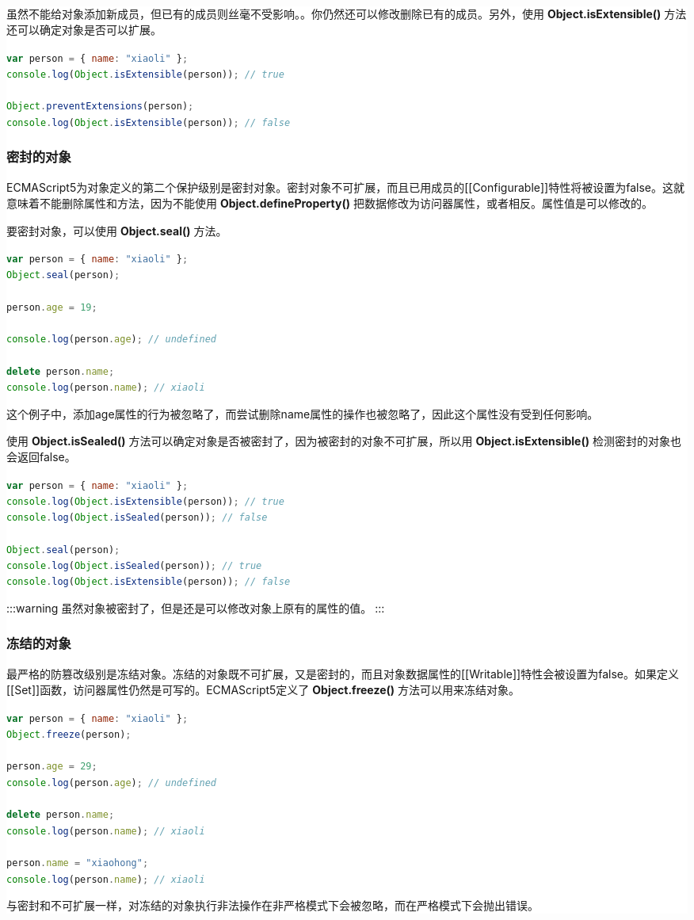 
虽然不能给对象添加新成员，但已有的成员则丝毫不受影响。。你仍然还可以修改删除已有的成员。另外，使用 **Object.isExtensible()** 方法还可以确定对象是否可以扩展。
```js
var person = { name: "xiaoli" };
console.log(Object.isExtensible(person)); // true

Object.preventExtensions(person);
console.log(Object.isExtensible(person)); // false
```

### 密封的对象
ECMAScript5为对象定义的第二个保护级别是密封对象。密封对象不可扩展，而且已用成员的[[Configurable]]特性将被设置为false。这就意味着不能删除属性和方法，因为不能使用 **Object.defineProperty()** 把数据修改为访问器属性，或者相反。属性值是可以修改的。

要密封对象，可以使用 **Object.seal()** 方法。
```js
var person = { name: "xiaoli" };
Object.seal(person);

person.age = 19;

console.log(person.age); // undefined

delete person.name;
console.log(person.name); // xiaoli
```
这个例子中，添加age属性的行为被忽略了，而尝试删除name属性的操作也被忽略了，因此这个属性没有受到任何影响。

使用 **Object.isSealed()** 方法可以确定对象是否被密封了，因为被密封的对象不可扩展，所以用 **Object.isExtensible()** 检测密封的对象也会返回false。
```js
var person = { name: "xiaoli" };
console.log(Object.isExtensible(person)); // true
console.log(Object.isSealed(person)); // false

Object.seal(person);
console.log(Object.isSealed(person)); // true
console.log(Object.isExtensible(person)); // false
```

:::warning
虽然对象被密封了，但是还是可以修改对象上原有的属性的值。
:::

### 冻结的对象

最严格的防篡改级别是冻结对象。冻结的对象既不可扩展，又是密封的，而且对象数据属性的[[Writable]]特性会被设置为false。如果定义[[Set]]函数，访问器属性仍然是可写的。ECMAScript5定义了 **Object.freeze()** 方法可以用来冻结对象。
```js
var person = { name: "xiaoli" };
Object.freeze(person);

person.age = 29;
console.log(person.age); // undefined

delete person.name;
console.log(person.name); // xiaoli

person.name = "xiaohong";
console.log(person.name); // xiaoli
```
与密封和不可扩展一样，对冻结的对象执行非法操作在非严格模式下会被忽略，而在严格模式下会抛出错误。
